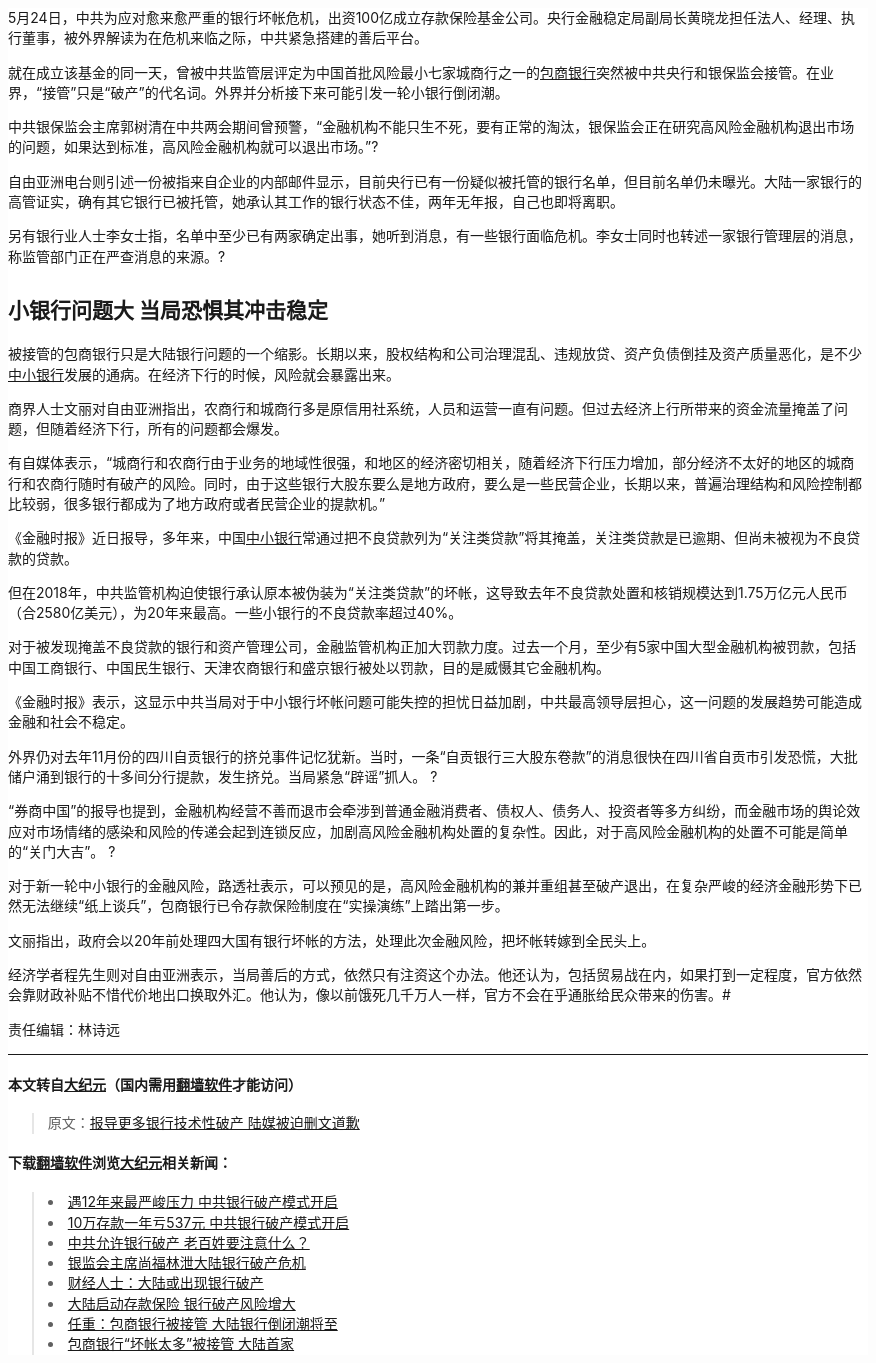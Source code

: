 <p>5月24日，中共为应对愈来愈严重的银行坏帐危机，出资100亿成立存款保险基金公司。央行金融稳定局副局长黄晓龙担任法人、经理、执行董事，被外界解读为在危机来临之际，中共紧急搭建的善后平台。</p>
<p>就在成立该基金的同一天，曾被中共监管层评定为中国首批风险最小七家城商行之一的<a href="https://github.com/asdfghy6/djy/blob/master/gb/tag/%E5%8C%85%E5%95%86%E9%93%B6%E8%A1%8C.md">包商银行</a>突然被中共央行和银保监会接管。在业界，“接管”只是“破产”的代名词。外界并分析接下来可能引发一轮小银行倒闭潮。</p>
<p>中共银保监会主席郭树清在中共两会期间曾预警，“金融机构不能只生不死，要有正常的淘汰，银保监会正在研究高风险金融机构退出市场的问题，如果达到标准，高风险金融机构就可以退出市场。”<span class="Apple-converted-space">?</span></p>
<p>自由亚洲电台则引述一份被指来自企业的内部邮件显示，目前央行已有一份疑似被托管的银行名单，但目前名单仍未曝光。大陆一家银行的高管证实，确有其它银行已被托管，她承认其工作的银行状态不佳，两年无年报，自己也即将离职。</p>
<p>另有银行业人士李女士指，名单中至少已有两家确定出事，她听到消息，有一些银行面临危机。李女士同时也转述一家银行管理层的消息，称监管部门正在严查消息的来源。<span class="Apple-converted-space">?</span></p>
<h2>小银行问题大 当局恐惧其冲击稳定</h2>
<p>被接管的包商银行只是大陆银行问题的一个缩影。长期以来，股权结构和公司治理混乱、违规放贷、资产负债倒挂及资产质量恶化，是不少<a href="https://github.com/asdfghy6/djy/blob/master/gb/tag/%E4%B8%AD%E5%B0%8F%E9%93%B6%E8%A1%8C.md">中小银行</a>发展的通病。在经济下行的时候，风险就会暴露出来。</p>
<p>商界人士文丽对自由亚洲指出，农商行和城商行多是原信用社系统，人员和运营一直有问题。但过去经济上行所带来的资金流量掩盖了问题，但随着经济下行，所有的问题都会爆发。</p>
<p>有自媒体表示，“城商行和农商行由于业务的地域性很强，和地区的经济密切相关，随着经济下行压力增加，部分经济不太好的地区的城商行和农商行随时有破产的风险。同时，由于这些银行大股东要么是地方政府，要么是一些民营企业，长期以来，普遍治理结构和风险控制都比较弱，很多银行都成为了地方政府或者民营企业的提款机。”</p>
<p>《金融时报》近日报导，多年来，中国<a href="https://github.com/asdfghy6/djy/blob/master/gb/tag/%E4%B8%AD%E5%B0%8F%E9%93%B6%E8%A1%8C.md">中小银行</a>常通过把不良贷款列为“关注类贷款”将其掩盖，关注类贷款是已逾期、但尚未被视为不良贷款的贷款。</p>
<p>但在2018年，中共监管机构迫使银行承认原本被伪装为“关注类贷款”的坏帐，这导致去年不良贷款处置和核销规模达到1.75万亿元人民币（合2580亿美元），为20年来最高。一些小银行的不良贷款率超过40%。</p>
<p>对于被发现掩盖不良贷款的银行和资产管理公司，金融监管机构正加大罚款力度。过去一个月，至少有5家中国大型金融机构被罚款，包括中国工商银行、中国民生银行、天津农商银行和盛京银行被处以罚款，目的是威慑其它金融机构。</p>
<p>《金融时报》表示，这显示中共当局对于中小银行坏帐问题可能失控的担忧日益加剧，中共最高领导层担心，这一问题的发展趋势可能造成金融和社会不稳定。</p>
<p>外界仍对去年11月份的四川自贡银行的挤兑事件记忆犹新。当时，一条“自贡银行三大股东卷款”的消息很快在四川省自贡市引发恐慌，大批储户涌到银行的十多间分行提款，发生挤兑。当局紧急“辟谣”抓人。 <span class="Apple-converted-space">?</span></p>
<p>“券商中国”的报导也提到，金融机构经营不善而退市会牵涉到普通金融消费者、债权人、债务人、投资者等多方纠纷，而金融市场的舆论效应对市场情绪的感染和风险的传递会起到连锁反应，加剧高风险金融机构处置的复杂性。因此，对于高风险金融机构的处置不可能是简单的“关门大吉”。 <span class="Apple-converted-space">?</span></p>
<p>对于新一轮中小银行的金融风险，路透社表示，可以预见的是，高风险金融机构的兼并重组甚至破产退出，在复杂严峻的经济金融形势下已然无法继续“纸上谈兵”，包商银行已令存款保险制度在“实操演练”上踏出第一步。</p>
<p>文丽指出，政府会以20年前处理四大国有银行坏帐的方法，处理此次金融风险，把坏帐转嫁到全民头上。</p>
<p>经济学者程先生则对自由亚洲表示，当局善后的方式，依然只有注资这个办法。他还认为，包括贸易战在内，如果打到一定程度，官方依然会靠财政补贴不惜代价地出口换取外汇。他认为，像以前饿死几千万人一样，官方不会在乎通胀给民众带来的伤害。#</p>
<p>责任编辑：林诗远</p>
<hr>

#### 本文转自<a href="http://www.epochtimes.com">大纪元</a>（国内需用<a href="https://git.io/JesJV">翻墙软件</a>才能访问）
> 原文：<a href="http://www.epochtimes.com/gb/19/5/30/n11290652.htm">报导更多银行技术性破产 陆媒被迫删文道歉</a>
#### 下载<a href="https://git.io/JesJV">翻墙软件</a>浏览<a href="http://www.epochtimes.com">大纪元</a>相关新闻：
> <li><a href="http://www.epochtimes.com/gb/16/7/7/n8076717.htm">遇12年来最严峻压力 中共银行破产模式开启</a></li>
> <li><a href="http://www.epochtimes.com/gb/16/6/15/n8000304.htm">10万存款一年亏537元 中共银行破产模式开启</a></li>
> <li><a href="http://www.epochtimes.com/gb/16/6/14/n7996023.htm">中共允许银行破产 老百姓要注意什么？</a></li>
> <li><a href="http://www.epochtimes.com/gb/16/1/4/n4608839.htm">银监会主席尚福林泄大陆银行破产危机</a></li>
> <li><a href="http://www.epochtimes.com/gb/15/11/9/n4569279.htm">财经人士：大陆或出现银行破产</a></li>
> <li><a href="http://www.epochtimes.com/gb/15/5/4/n4426229.htm">大陆启动存款保险 银行破产风险增大</a></li>
> <li><a href="https://github.com/asdfghy6/djy/blob/master/gb/19/5/25/n11279951.md">任重：包商银行被接管 大陆银行倒闭潮将至</a></li>
> <li><a href="https://github.com/asdfghy6/djy/blob/master/gb/19/5/24/n11277818.md">包商银行“坏帐太多”被接管 大陆首家</a></li>
